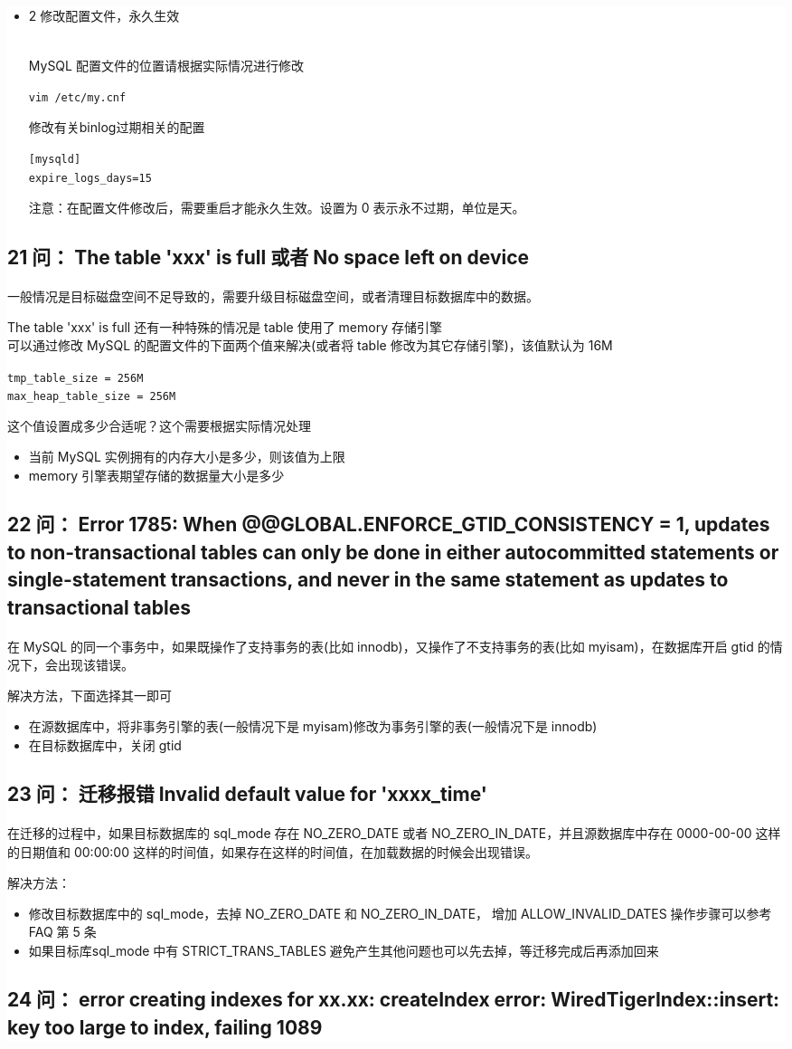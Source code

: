 
- 2 修改配置文件，永久生效 <br /><br /> 

  MySQL 配置文件的位置请根据实际情况进行修改
    ```shell
    vim /etc/my.cnf
    ```
  修改有关binlog过期相关的配置
    ```
    [mysqld]
    expire_logs_days=15
    ```
  注意：在配置文件修改后，需要重启才能永久生效。设置为 0 表示永不过期，单位是天。

## 21 问： The table 'xxx' is full 或者 No space left on device

一般情况是目标磁盘空间不足导致的，需要升级目标磁盘空间，或者清理目标数据库中的数据。

The table 'xxx' is full 还有一种特殊的情况是 table 使用了 memory 存储引擎  
可以通过修改 MySQL 的配置文件的下面两个值来解决(或者将 table 修改为其它存储引擎)，该值默认为 16M  

```
tmp_table_size = 256M
max_heap_table_size = 256M
```

这个值设置成多少合适呢？这个需要根据实际情况处理
- 当前 MySQL 实例拥有的内存大小是多少，则该值为上限
- memory 引擎表期望存储的数据量大小是多少

## 22 问： Error 1785: When @@GLOBAL.ENFORCE_GTID_CONSISTENCY = 1, updates to non-transactional tables can only be done in either autocommitted statements or single-statement transactions, and never in the same statement as updates to transactional tables

在 MySQL 的同一个事务中，如果既操作了支持事务的表(比如 innodb)，又操作了不支持事务的表(比如 myisam)，在数据库开启 gtid 的情况下，会出现该错误。

解决方法，下面选择其一即可
- 在源数据库中，将非事务引擎的表(一般情况下是 myisam)修改为事务引擎的表(一般情况下是 innodb)
- 在目标数据库中，关闭 gtid


## 23 问： 迁移报错 Invalid default value for 'xxxx_time'

在迁移的过程中，如果目标数据库的 sql_mode 存在 NO_ZERO_DATE 或者 NO_ZERO_IN_DATE，并且源数据库中存在 0000-00-00 这样的日期值和 00:00:00 这样的时间值，如果存在这样的时间值，在加载数据的时候会出现错误。

解决方法：
- 修改目标数据库中的 sql_mode，去掉 NO_ZERO_DATE 和 NO_ZERO_IN_DATE， 增加 ALLOW_INVALID_DATES 操作步骤可以参考 FAQ 第 5 条
- 如果目标库sql_mode 中有 STRICT_TRANS_TABLES 避免产生其他问题也可以先去掉，等迁移完成后再添加回来


## 24 问： error creating indexes for xx.xx: createIndex error: WiredTigerIndex::insert: key too large to index, failing  1089
